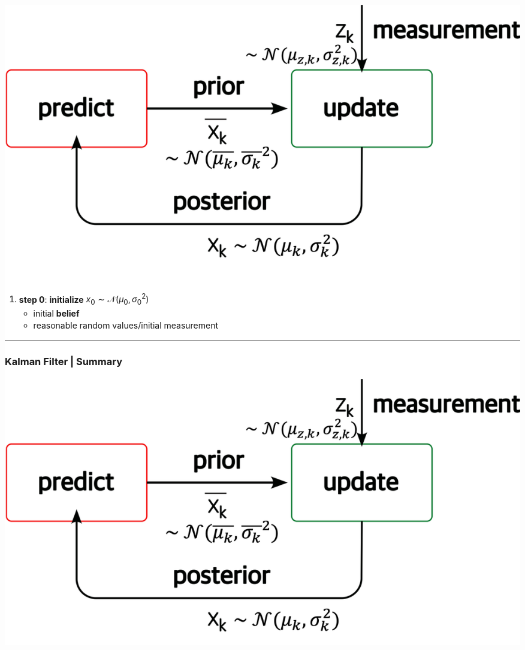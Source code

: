 <img src="img/ekf/kalman/kalman.summary.png" width="1100">
</div>

<div>

<br>

1. **step 0**: **initialize** $x_{0} \sim \mathcal{N}\left(\mu_{0}, \sigma_{0}^{2}\right)$
    - initial **belief**
    - reasonable random values/initial measurement
</div>
</div>

---

### Kalman Filter | **Summary**

<div class="multicolumn">
<div>
<img src="img/ekf/kalman/kalman.summary.png" width="1100">